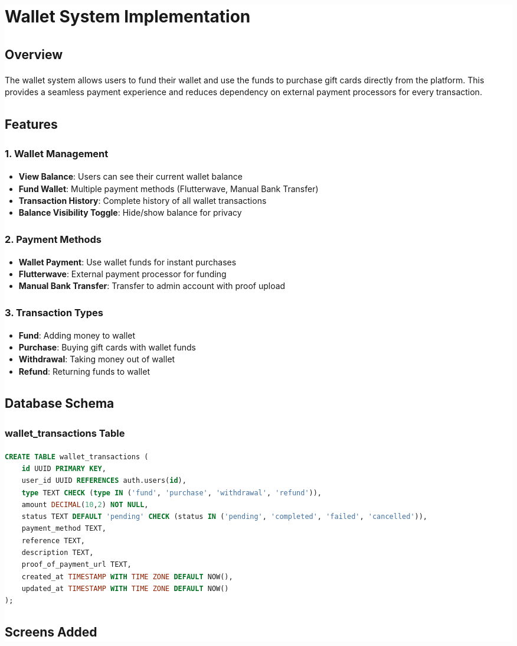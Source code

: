 # Wallet System Implementation

## Overview

The wallet system allows users to fund their wallet and use the funds to purchase gift cards directly from the platform. This provides a seamless payment experience and reduces dependency on external payment processors for every transaction.

## Features

### 1. Wallet Management
- **View Balance**: Users can see their current wallet balance
- **Fund Wallet**: Multiple payment methods (Flutterwave, Manual Bank Transfer)
- **Transaction History**: Complete history of all wallet transactions
- **Balance Visibility Toggle**: Hide/show balance for privacy

### 2. Payment Methods
- **Wallet Payment**: Use wallet funds for instant purchases
- **Flutterwave**: External payment processor for funding
- **Manual Bank Transfer**: Transfer to admin account with proof upload

### 3. Transaction Types
- **Fund**: Adding money to wallet
- **Purchase**: Buying gift cards with wallet funds
- **Withdrawal**: Taking money out of wallet
- **Refund**: Returning funds to wallet

## Database Schema

### wallet_transactions Table
```sql
CREATE TABLE wallet_transactions (
    id UUID PRIMARY KEY,
    user_id UUID REFERENCES auth.users(id),
    type TEXT CHECK (type IN ('fund', 'purchase', 'withdrawal', 'refund')),
    amount DECIMAL(10,2) NOT NULL,
    status TEXT DEFAULT 'pending' CHECK (status IN ('pending', 'completed', 'failed', 'cancelled')),
    payment_method TEXT,
    reference TEXT,
    description TEXT,
    proof_of_payment_url TEXT,
    created_at TIMESTAMP WITH TIME ZONE DEFAULT NOW(),
    updated_at TIMESTAMP WITH TIME ZONE DEFAULT NOW()
);
```

## Screens Added
